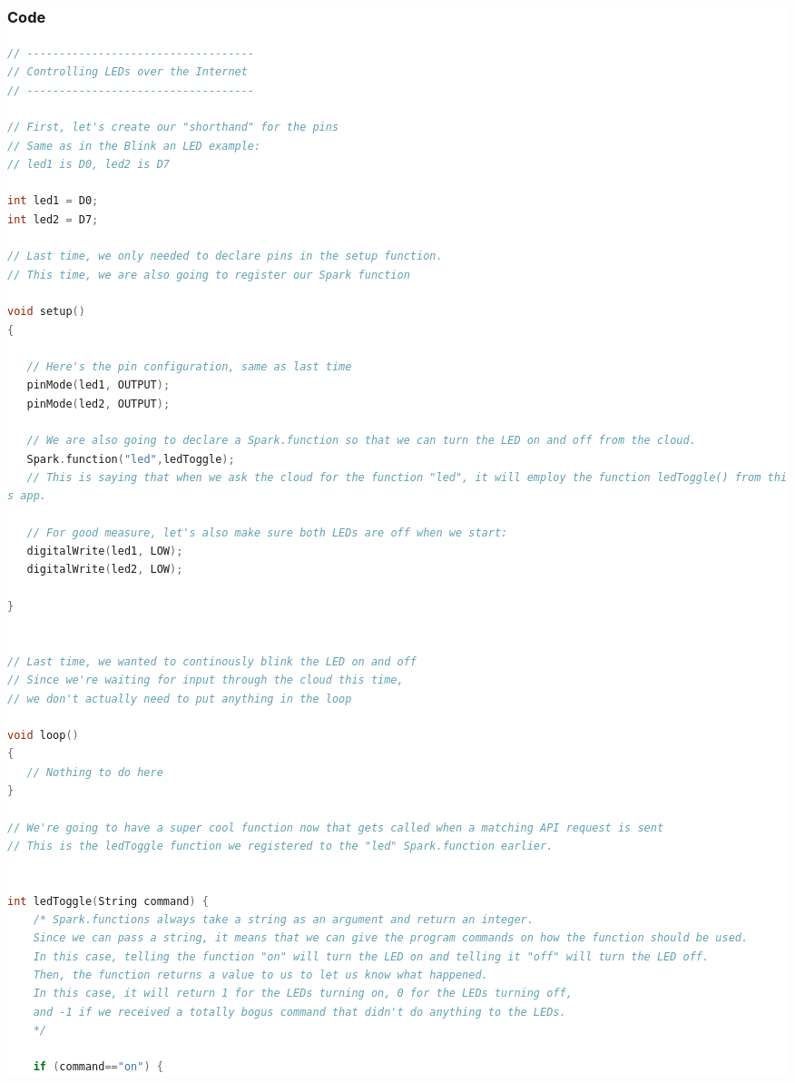 ### Code


```cpp
// -----------------------------------
// Controlling LEDs over the Internet
// -----------------------------------

// First, let's create our "shorthand" for the pins
// Same as in the Blink an LED example:
// led1 is D0, led2 is D7

int led1 = D0;
int led2 = D7;

// Last time, we only needed to declare pins in the setup function.
// This time, we are also going to register our Spark function

void setup()
{

   // Here's the pin configuration, same as last time
   pinMode(led1, OUTPUT);
   pinMode(led2, OUTPUT);

   // We are also going to declare a Spark.function so that we can turn the LED on and off from the cloud.
   Spark.function("led",ledToggle);
   // This is saying that when we ask the cloud for the function "led", it will employ the function ledToggle() from this app.

   // For good measure, let's also make sure both LEDs are off when we start:
   digitalWrite(led1, LOW);
   digitalWrite(led2, LOW);

}


// Last time, we wanted to continously blink the LED on and off
// Since we're waiting for input through the cloud this time,
// we don't actually need to put anything in the loop

void loop()
{
   // Nothing to do here
}

// We're going to have a super cool function now that gets called when a matching API request is sent
// This is the ledToggle function we registered to the "led" Spark.function earlier.


int ledToggle(String command) {
    /* Spark.functions always take a string as an argument and return an integer.
    Since we can pass a string, it means that we can give the program commands on how the function should be used.
    In this case, telling the function "on" will turn the LED on and telling it "off" will turn the LED off.
    Then, the function returns a value to us to let us know what happened.
    In this case, it will return 1 for the LEDs turning on, 0 for the LEDs turning off,
    and -1 if we received a totally bogus command that didn't do anything to the LEDs.
    */

    if (command=="on") {
```